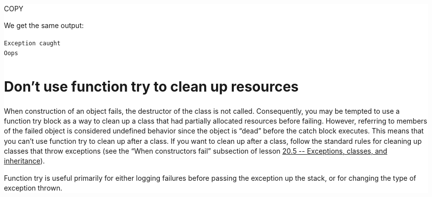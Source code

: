 COPY

We get the same output:

```
Exception caught
Oops
```

# **Don’t use function try to clean up resources**

When construction of an object fails, the destructor of the class is not called. Consequently, you may be tempted to use a function try block as a way to clean up a class that had partially allocated resources before failing. However, referring to members of the failed object is considered undefined behavior since the object is “dead” before the catch block executes. This means that you can’t use function try to clean up after a class. If you want to clean up after a class, follow the standard rules for cleaning up classes that throw exceptions (see the “When constructors fail” subsection of lesson [20.5 -- Exceptions, classes, and inheritance](https://www.learncpp.com/cpp-tutorial/exceptions-classes-and-inheritance/)).

Function try is useful primarily for either logging failures before passing the exception up the stack, or for changing the type of exception thrown.